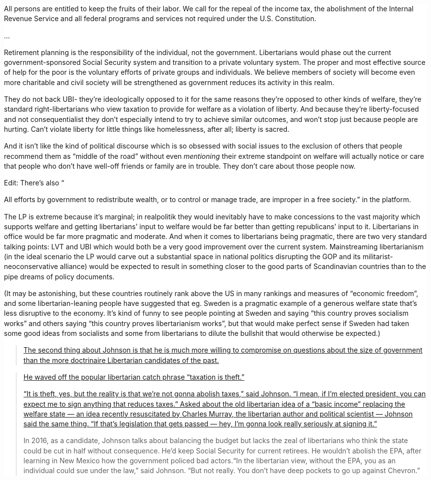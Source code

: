 All persons are entitled to keep the fruits of their labor. We call for the repeal of the income tax, the abolishment of the Internal Revenue Service and all federal programs and services not required under the U.S. Constitution.<br /></p>
<p>…</p>
<p>Retirement planning is the responsibility of the individual, not the government. Libertarians would phase out the current government-sponsored Social Security system and transition to a private voluntary system. The proper and most effective source of help for the poor is the voluntary efforts of private groups and individuals. We believe members of society will become even more charitable and civil society will be strengthened as government reduces its activity in this realm.<br /></p>
</blockquote>
<p>They do not back UBI- they’re ideologically opposed to it for the same reasons they’re opposed to other kinds of welfare, they’re standard right-libertarians who view taxation to provide for welfare as a violation of liberty. And because they’re liberty-focused and not consequentialist they don’t especially intend to try to achieve similar outcomes, and won’t stop just because people are hurting. Can’t violate liberty for little things like homelessness, after all; liberty is sacred.</p>
<p>And it isn’t like the kind of political discourse which is so obsessed with social issues to the exclusion of others that people recommend them as “middle of the road” without even <i>mentioning</i> their extreme standpoint on welfare will actually notice or care that people who don’t have well-off friends or family are in trouble. They don’t care about those people now.</p>
<p>Edit: There’s also “

All efforts by government to redistribute wealth, or to control or manage trade, are improper in a free society.” in the platform.</p>
</blockquote>
<p></p>

<p></p>


<p>The LP is extreme because it’s marginal; in realpolitik they would inevitably have to make concessions to the vast majority which supports welfare and getting libertarians’ input to welfare would be far better than getting republicans’ input to it. Libertarians in office would be far more pragmatic and moderate. And when it comes to libertarians being pragmatic, there are two very standard talking points: LVT and UBI which would both be a very good improvement over the current system. Mainstreaming libertarianism (in the ideal scenario the LP would carve out a substantial space in national politics disrupting the GOP and its militarist-neoconservative alliance) would be expected to result in something closer to the good parts of Scandinavian countries than to the pipe dreams of policy documents.</p>
<p>(It may be astonishing, but these countries routinely rank above the US in many rankings and measures of “economic freedom”, and some libertarian-leaning people have suggested that eg. Sweden is a pragmatic example of a generous welfare state that’s less disruptive to the economy. It’s kind of funny to see people pointing at Sweden and saying “this country proves socialism works” and others saying “this country proves libertarianism works”, but that would make perfect sense if Sweden had taken some good ideas from socialists and some from libertarians to dilute the bullshit that would otherwise be expected.)</p>
<blockquote><p><a href="https://www.washingtonpost.com/news/wonk/wp/2016/07/05/what-gary-johnson-the-libertarian-nominee-for-president-wants-to-do-to-america/">The second thing about Johnson is that he is much more willing to compromise on questions about the size of government than the more doctrinaire Libertarian candidates of the past.</a><br /></p></blockquote>
<blockquote>
<p><a href="https://www.washingtonpost.com/politics/is-libertarian-gary-johnson-a-factor-in-clinton-trump-matchup/2016/06/10/05025d84-2dc5-11e6-9b37-42985f6a265c_story.html">He waved off the popular libertarian catch phrase “taxation is theft.”</a></p>
<p><a href="https://www.washingtonpost.com/politics/is-libertarian-gary-johnson-a-factor-in-clinton-trump-matchup/2016/06/10/05025d84-2dc5-11e6-9b37-42985f6a265c_story.html">“It is theft, yes, but the reality is that we’re not gonna abolish taxes,” said Johnson. “I mean, if I’m elected president, you can expect me to sign anything that reduces taxes.” Asked about the old libertarian idea of a “basic income” replacing the welfare state — an idea recently resuscitated by Charles Murray, the libertarian author and political scientist — Johnson said the same thing. “If that’s legislation that gets passed — hey, I’m gonna look really seriously at signing it.”</a></p>
<p>In 2016, as a candidate, Johnson talks about balancing the budget but lacks the zeal of libertarians who think the state could be cut in half without consequence. He’d keep Social Security for current retirees. He wouldn’t abolish the EPA, after learning in New Mexico how the government policed bad actors.“In the libertarian view, without the EPA, you as an individual could sue under the law,” said Johnson. “But not really. You don’t have deep pockets to go up against Chevron.”</p>